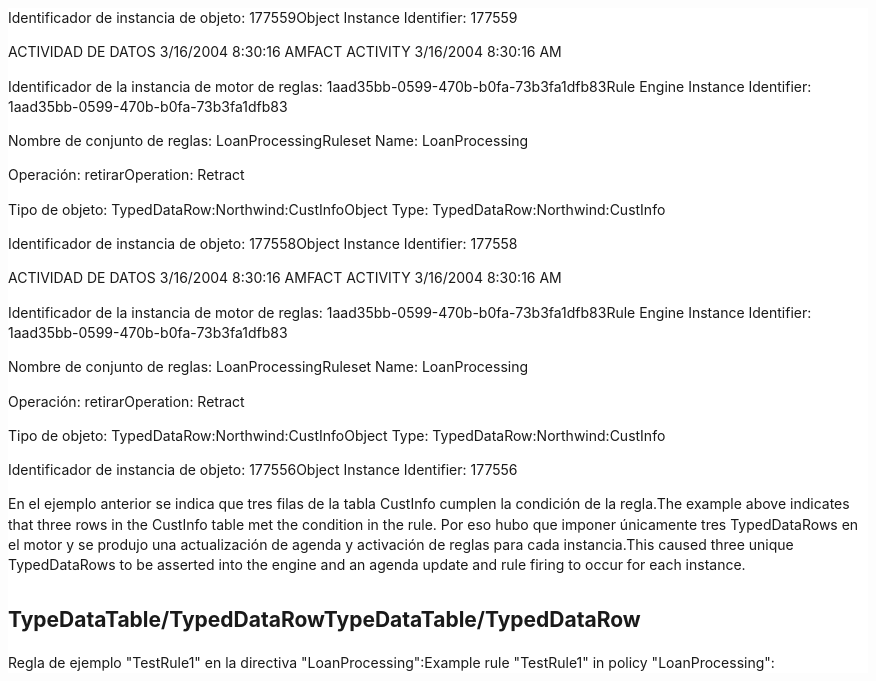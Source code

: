  <span data-ttu-id="d9df4-217">Identificador de instancia de objeto: 177559</span><span class="sxs-lookup"><span data-stu-id="d9df4-217">Object Instance Identifier: 177559</span></span>  
  
 <span data-ttu-id="d9df4-218">ACTIVIDAD DE DATOS 3/16/2004 8:30:16 AM</span><span class="sxs-lookup"><span data-stu-id="d9df4-218">FACT ACTIVITY 3/16/2004 8:30:16 AM</span></span>  
  
 <span data-ttu-id="d9df4-219">Identificador de la instancia de motor de reglas: 1aad35bb-0599-470b-b0fa-73b3fa1dfb83</span><span class="sxs-lookup"><span data-stu-id="d9df4-219">Rule Engine Instance Identifier: 1aad35bb-0599-470b-b0fa-73b3fa1dfb83</span></span>  
  
 <span data-ttu-id="d9df4-220">Nombre de conjunto de reglas: LoanProcessing</span><span class="sxs-lookup"><span data-stu-id="d9df4-220">Ruleset Name: LoanProcessing</span></span>  
  
 <span data-ttu-id="d9df4-221">Operación: retirar</span><span class="sxs-lookup"><span data-stu-id="d9df4-221">Operation: Retract</span></span>  
  
 <span data-ttu-id="d9df4-222">Tipo de objeto: TypedDataRow:Northwind:CustInfo</span><span class="sxs-lookup"><span data-stu-id="d9df4-222">Object Type: TypedDataRow:Northwind:CustInfo</span></span>  
  
 <span data-ttu-id="d9df4-223">Identificador de instancia de objeto: 177558</span><span class="sxs-lookup"><span data-stu-id="d9df4-223">Object Instance Identifier: 177558</span></span>  
  
 <span data-ttu-id="d9df4-224">ACTIVIDAD DE DATOS 3/16/2004 8:30:16 AM</span><span class="sxs-lookup"><span data-stu-id="d9df4-224">FACT ACTIVITY 3/16/2004 8:30:16 AM</span></span>  
  
 <span data-ttu-id="d9df4-225">Identificador de la instancia de motor de reglas: 1aad35bb-0599-470b-b0fa-73b3fa1dfb83</span><span class="sxs-lookup"><span data-stu-id="d9df4-225">Rule Engine Instance Identifier: 1aad35bb-0599-470b-b0fa-73b3fa1dfb83</span></span>  
  
 <span data-ttu-id="d9df4-226">Nombre de conjunto de reglas: LoanProcessing</span><span class="sxs-lookup"><span data-stu-id="d9df4-226">Ruleset Name: LoanProcessing</span></span>  
  
 <span data-ttu-id="d9df4-227">Operación: retirar</span><span class="sxs-lookup"><span data-stu-id="d9df4-227">Operation: Retract</span></span>  
  
 <span data-ttu-id="d9df4-228">Tipo de objeto: TypedDataRow:Northwind:CustInfo</span><span class="sxs-lookup"><span data-stu-id="d9df4-228">Object Type: TypedDataRow:Northwind:CustInfo</span></span>  
  
 <span data-ttu-id="d9df4-229">Identificador de instancia de objeto: 177556</span><span class="sxs-lookup"><span data-stu-id="d9df4-229">Object Instance Identifier: 177556</span></span>  
  
 <span data-ttu-id="d9df4-230">En el ejemplo anterior se indica que tres filas de la tabla CustInfo cumplen la condición de la regla.</span><span class="sxs-lookup"><span data-stu-id="d9df4-230">The example above indicates that three rows in the CustInfo table met the condition in the rule.</span></span>  <span data-ttu-id="d9df4-231">Por eso hubo que imponer únicamente tres TypedDataRows en el motor y se produjo una actualización de agenda y activación de reglas para cada instancia.</span><span class="sxs-lookup"><span data-stu-id="d9df4-231">This caused three unique TypedDataRows to be asserted into the engine and an agenda update and rule firing to occur for each instance.</span></span>  
  
## <a name="typedatatabletypeddatarow"></a><span data-ttu-id="d9df4-232">TypeDataTable/TypedDataRow</span><span class="sxs-lookup"><span data-stu-id="d9df4-232">TypeDataTable/TypedDataRow</span></span>  
 <span data-ttu-id="d9df4-233">Regla de ejemplo "TestRule1" en la directiva "LoanProcessing":</span><span class="sxs-lookup"><span data-stu-id="d9df4-233">Example rule "TestRule1" in policy "LoanProcessing":</span></span>  
  
